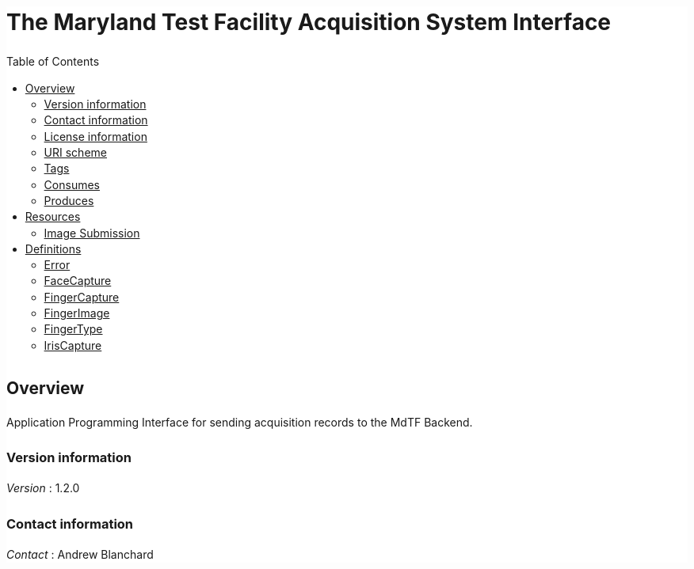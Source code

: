 <!DOCTYPE html>
<html lang="en">
<head>
<meta charset="UTF-8">

<meta name="viewport" content="width=device-width, initial-scale=1.0">
<meta name="generator" content="Asciidoctor 1.5.4">
<title>The Maryland Test Facility Acquisition System Interface</title>
<link rel="stylesheet" href="https://fonts.googleapis.com/css?family=Open+Sans:300,300italic,400,400italic,600,600italic%7CNoto+Serif:400,400italic,700,700italic%7CDroid+Sans+Mono:400,700">
<link rel="stylesheet" href="./asciidoctor.css">
</head>
<body class="article toc2 toc-left">
<div id="header">
<h1>The Maryland Test Facility Acquisition System Interface</h1>
<div id="toc" class="toc2">
<div id="toctitle">Table of Contents</div>
<ul class="sectlevel1">
<li><a href="#_overview">Overview</a>
<ul class="sectlevel2">
<li><a href="#_version_information">Version information</a></li>
<li><a href="#_contact_information">Contact information</a></li>
<li><a href="#_license_information">License information</a></li>
<li><a href="#_uri_scheme">URI scheme</a></li>
<li><a href="#_tags">Tags</a></li>
<li><a href="#_consumes">Consumes</a></li>
<li><a href="#_produces">Produces</a></li>
</ul>
</li>
<li><a href="#_paths">Resources</a>
<ul class="sectlevel2">
<li><a href="#_image_submission_resource">Image Submission</a></li>
</ul>
</li>
<li><a href="#_definitions">Definitions</a>
<ul class="sectlevel2">
<li><a href="#_error">Error</a></li>
<li><a href="#_facecapture">FaceCapture</a></li>
<li><a href="#_fingercapture">FingerCapture</a></li>
<li><a href="#_fingerimage">FingerImage</a></li>
<li><a href="#_fingertype">FingerType</a></li>
<li><a href="#_iriscapture">IrisCapture</a></li>
</ul>
</li>
</ul>
</div>
</div>
<div id="content">
<div class="sect1">
<h2 id="_overview">Overview</h2>
<div class="sectionbody">
<div class="paragraph">
<p>Application Programming Interface for sending acquisition records to the MdTF Backend.</p>
</div>
<div class="sect2">
<h3 id="_version_information">Version information</h3>
<div class="paragraph">
<p><em>Version</em> : 1.2.0</p>
</div>
</div>
<div class="sect2">
<h3 id="_contact_information">Contact information</h3>
<div class="paragraph">
<p><em>Contact</em> : Andrew Blanchard<br>